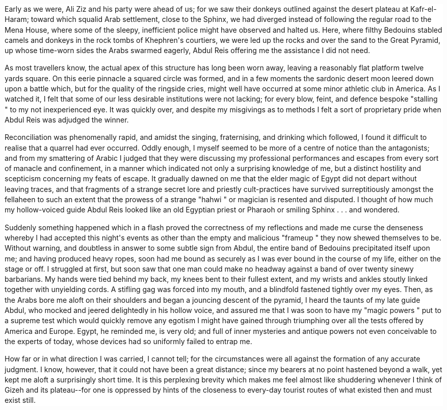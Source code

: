  Early as we were, Ali Ziz and his party were ahead of us; for we saw their
donkeys outlined against the desert plateau at Kafr-el-Haram; toward which squalid Arab settlement,
close to the Sphinx, we had diverged instead of following the regular road to the Mena House,
where some of the sleepy, inefficient police might have observed and halted us. Here, where
filthy Bedouins stabled camels and donkeys in the rock tombs of Khephren's courtiers,
we were led up the rocks and over the sand to the Great Pyramid, up whose time-worn sides the
Arabs swarmed eagerly, Abdul Reis offering me the assistance I did not need. 

 As most travellers know, the actual apex of this structure has long been worn
away, leaving a reasonably flat platform twelve yards square. On this eerie pinnacle a squared
circle was formed, and in a few moments the sardonic desert moon leered down upon a battle which,
but for the quality of the ringside cries, might well have occurred at some minor athletic club
in America. As I watched it, I felt that some of our less desirable institutions were not lacking;
for every blow, feint, and defence bespoke "stalling " to my not inexperienced eye.
It was quickly over, and despite my misgivings as to methods I felt a sort of proprietary pride
when Abdul Reis was adjudged the winner. 

 Reconciliation was phenomenally rapid, and amidst the singing, fraternising,
and drinking which followed, I found it difficult to realise that a quarrel had ever occurred.
Oddly enough, I myself seemed to be more of a centre of notice than the antagonists; and from
my smattering of Arabic I judged that they were discussing my professional performances and
escapes from every sort of manacle and confinement, in a manner which indicated not only a surprising
knowledge of me, but a distinct hostility and scepticism concerning my feats of escape. It gradually
dawned on me that the elder magic of Egypt did not depart without leaving traces, and that fragments
of a strange secret lore and priestly cult-practices have survived surreptitiously amongst the
fellaheen to such an extent that the prowess of a strange "hahwi " or magician is
resented and disputed. I thought of how much my hollow-voiced guide Abdul Reis looked like an
old Egyptian priest or Pharaoh or smiling Sphinx . . . and wondered. 

 Suddenly something happened which in a flash proved the correctness of my reflections
and made me curse the denseness whereby I had accepted this night's events as other than
the empty and malicious "frameup " they now shewed themselves to be. Without warning,
and doubtless in answer to some subtle sign from Abdul, the entire band of Bedouins precipitated
itself upon me; and having produced heavy ropes, soon had me bound as securely as I was ever
bound in the course of my life, either on the stage or off. I struggled at first, but soon saw
that one man could make no headway against a band of over twenty sinewy barbarians. My hands
were tied behind my back, my knees bent to their fullest extent, and my wrists and ankles stoutly
linked together with unyielding cords. A stifling gag was forced into my mouth, and a blindfold
fastened tightly over my eyes. Then, as the Arabs bore me aloft on their shoulders and began
a jouncing descent of the pyramid, I heard the taunts of my late guide Abdul, who mocked and
jeered delightedly in his hollow voice, and assured me that I was soon to have my "magic
powers " put to a supreme test which would quickly remove any egotism I might have gained
through triumphing over all the tests offered by America and Europe. Egypt, he reminded me,
is very old; and full of inner mysteries and antique powers not even conceivable to the experts
of today, whose devices had so uniformly failed to entrap me. 

 How far or in what direction I was carried, I cannot tell; for the circumstances
were all against the formation of any accurate judgment. I know, however, that it could not
have been a great distance; since my bearers at no point hastened beyond a walk, yet kept me
aloft a surprisingly short time. It is this perplexing brevity which makes me feel almost like
shuddering whenever I think of Gizeh and its plateau--for one is oppressed by hints of
the closeness to every-day tourist routes of what existed then and must exist still. 

